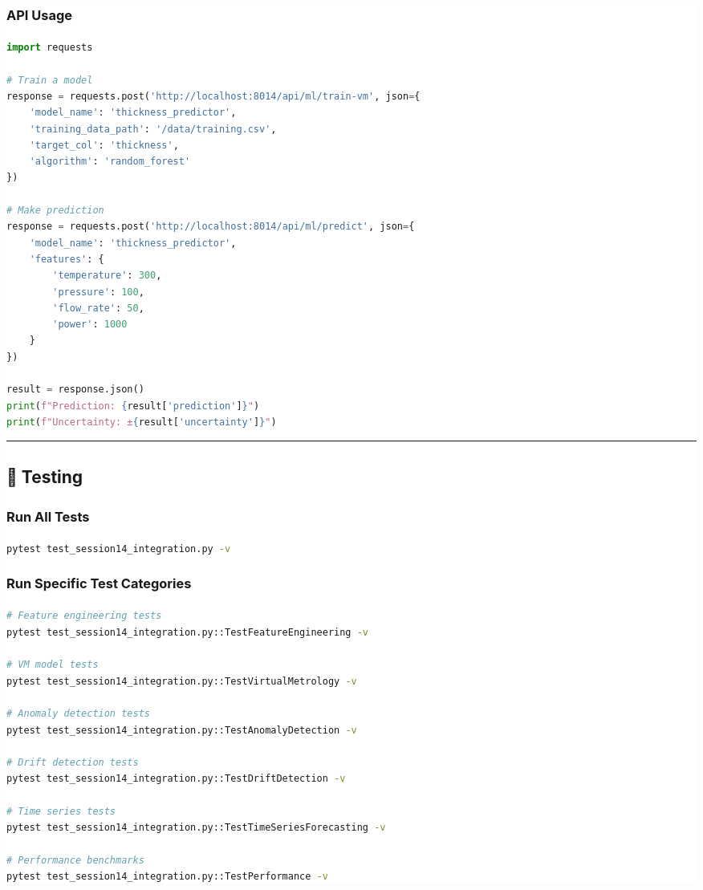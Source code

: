 ### API Usage

```python
import requests

# Train a model
response = requests.post('http://localhost:8014/api/ml/train-vm', json={
    'model_name': 'thickness_predictor',
    'training_data_path': '/data/training.csv',
    'target_col': 'thickness',
    'algorithm': 'random_forest'
})

# Make prediction
response = requests.post('http://localhost:8014/api/ml/predict', json={
    'model_name': 'thickness_predictor',
    'features': {
        'temperature': 300,
        'pressure': 100,
        'flow_rate': 50,
        'power': 1000
    }
})

result = response.json()
print(f"Prediction: {result['prediction']}")
print(f"Uncertainty: ±{result['uncertainty']}")
```

---

## 🧪 Testing

### Run All Tests

```bash
pytest test_session14_integration.py -v
```

### Run Specific Test Categories

```bash
# Feature engineering tests
pytest test_session14_integration.py::TestFeatureEngineering -v

# VM model tests
pytest test_session14_integration.py::TestVirtualMetrology -v

# Anomaly detection tests
pytest test_session14_integration.py::TestAnomalyDetection -v

# Drift detection tests
pytest test_session14_integration.py::TestDriftDetection -v

# Time series tests
pytest test_session14_integration.py::TestTimeSeriesForecasting -v

# Performance benchmarks
pytest test_session14_integration.py::TestPerformance -v
```

